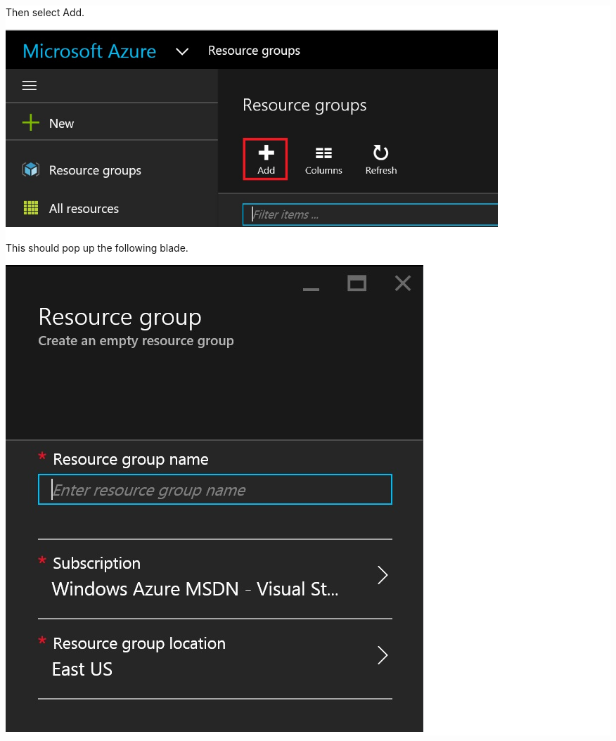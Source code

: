 Then select Add.

<a href="/assets/2015/11/azure-runbook-a-complete-simple-example/steps1.jpg"><img class="alignnone size-full wp-image-1329" src="/assets/2015/11/azure-runbook-a-complete-simple-example/steps1.jpg" alt="Steps" width="700" height="281" /></a>

This should pop up the following blade.

<a href="/assets/2015/11/azure-runbook-a-complete-simple-example/steps2.jpg"><img class="alignnone size-full wp-image-1330" src="/assets/2015/11/azure-runbook-a-complete-simple-example/steps2.jpg" alt="Steps" width="594" height="664" /></a>
